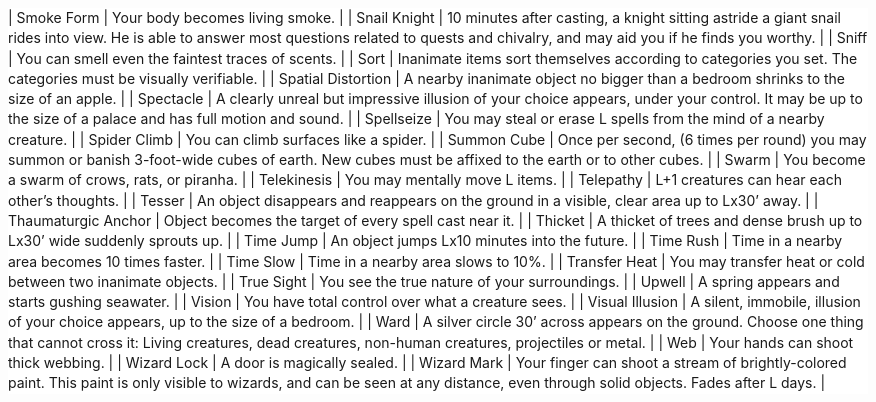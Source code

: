 | Smoke Form | Your body becomes living smoke. |
| Snail Knight | 10 minutes after casting, a knight sitting astride a giant snail rides into view. He is able to answer most questions related to quests and chivalry, and may aid you if he finds you worthy. |
| Sniff | You can smell even the faintest traces of scents. |
| Sort | Inanimate items sort themselves according to categories you set. The categories must be visually verifiable. |
| Spatial Distortion | A nearby inanimate object no bigger than a bedroom shrinks to the size of an apple. |
| Spectacle | A clearly unreal but impressive illusion of your choice appears, under your control. It may be up to the size of a palace and has full motion and sound. |
| Spellseize | You may steal or erase L spells from the mind of a nearby creature. |
| Spider Climb | You can climb surfaces like a spider. |
| Summon Cube | Once per second, (6 times per round) you may summon or banish 3-foot-wide cubes of earth. New cubes must be affixed to the earth or to other cubes. |
| Swarm | You become a swarm of crows, rats, or piranha. |
| Telekinesis | You may mentally move L items. |
| Telepathy | L+1 creatures can hear each other’s thoughts. |
| Tesser | An object disappears and reappears on the ground in a visible, clear area up to Lx30’ away. |
| Thaumaturgic Anchor | Object becomes the target of every spell cast near it. |
| Thicket | A thicket of trees and dense brush up to Lx30’ wide suddenly sprouts up. |
| Time Jump | An object jumps Lx10 minutes into the future. |
| Time Rush | Time in a nearby area becomes 10 times faster. |
| Time Slow | Time in a nearby area slows to 10%. |
| Transfer Heat | You may transfer heat or cold between two inanimate objects. |
| True Sight | You see the true nature of your surroundings. |
| Upwell | A spring appears and starts gushing seawater. |
| Vision | You have total control over what a creature sees. |
| Visual Illusion | A silent, immobile, illusion of your choice appears, up to the size of a bedroom. |
| Ward | A silver circle 30’ across appears on the ground. Choose one thing that cannot cross it: Living creatures, dead creatures, non-human creatures, projectiles or metal. |
| Web | Your hands can shoot thick webbing. |
| Wizard Lock | A door is magically sealed. |
| Wizard Mark | Your finger can shoot a stream of brightly-colored paint. This paint is only visible to wizards, and can be seen at any distance, even through solid objects. Fades after L days. |
